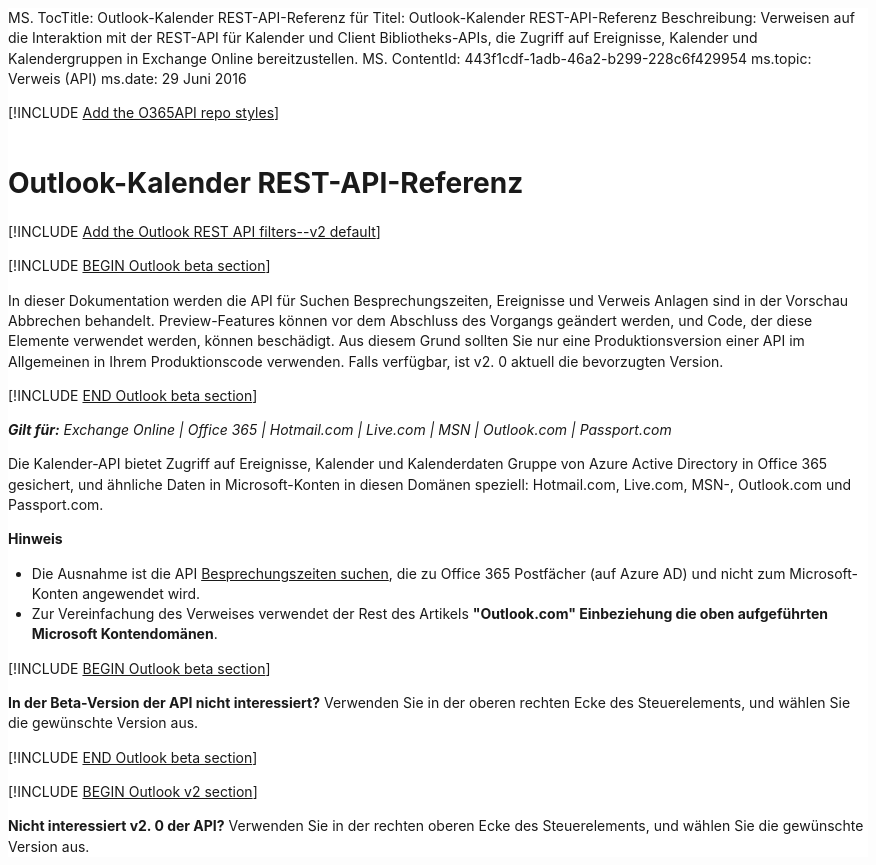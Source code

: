 MS. TocTitle: Outlook-Kalender REST-API-Referenz für Titel: Outlook-Kalender REST-API-Referenz Beschreibung: Verweisen auf die Interaktion mit der REST-API für Kalender und Client Bibliotheks-APIs, die Zugriff auf Ereignisse, Kalender und Kalendergruppen in Exchange Online bereitzustellen.
MS. ContentId: 443f1cdf-1adb-46a2-b299-228c6f429954 ms.topic: Verweis (API) ms.date: 29 Juni 2016

[!INCLUDE [Add the O365API repo styles](../includes/controls/addo365apistyleshtml)]

# <a name="outlook-calendar-rest-api-reference"></a>Outlook-Kalender REST-API-Referenz


[!INCLUDE [Add the Outlook REST API filters--v2 default](../includes/controls/addOutlookVersion_v2defaulthtml)]

[!INCLUDE [BEGIN Outlook beta section](../includes/controls/outlookrestapibetasectionhtml)]

<p class="previewnote">In dieser Dokumentation werden die API für Suchen Besprechungszeiten, Ereignisse und Verweis Anlagen sind in der Vorschau Abbrechen behandelt. Preview-Features können vor dem Abschluss des Vorgangs geändert werden, und Code, der diese Elemente verwendet werden, können beschädigt. Aus diesem Grund sollten Sie nur eine Produktionsversion einer API im Allgemeinen in Ihrem Produktionscode verwenden. Falls verfügbar, ist v2. 0 aktuell die bevorzugten Version.</p>

[!INCLUDE [END Outlook beta section](../includes/controls/outlookrestapibetasectionhtml)]

   
 _**Gilt für:** Exchange Online | Office 365 | Hotmail.com | Live.com | MSN | Outlook.com | Passport.com_

Die Kalender-API bietet Zugriff auf Ereignisse, Kalender und Kalenderdaten Gruppe von Azure Active Directory in Office 365 gesichert, und ähnliche Daten in Microsoft-Konten in diesen Domänen speziell: Hotmail.com, Live.com, MSN-, Outlook.com und Passport.com. 
  



**Hinweis** 

- Die Ausnahme ist die API [Besprechungszeiten suchen](#FindMeetingTimesPreview), die zu Office 365 Postfächer (auf Azure AD) und nicht zum Microsoft-Konten angewendet wird. 
- Zur Vereinfachung des Verweises verwendet der Rest des Artikels **"Outlook.com" Einbeziehung die oben aufgeführten Microsoft Kontendomänen**.




[!INCLUDE [BEGIN Outlook beta section](../includes/controls/outlookrestapibetasectionhtml)]

**In der Beta-Version der API nicht interessiert?** Verwenden Sie in der oberen rechten Ecke des Steuerelements, und wählen Sie die gewünschte Version aus.

[!INCLUDE [END Outlook beta section](../includes/controls/outlookrestapibetasectionhtml)]







[!INCLUDE [BEGIN Outlook v2 section](../includes/controls/outlookrestapiv2sectionhtml)]

**Nicht interessiert v2. 0 der API?** Verwenden Sie in der rechten oberen Ecke des Steuerelements, und wählen Sie die gewünschte Version aus.
